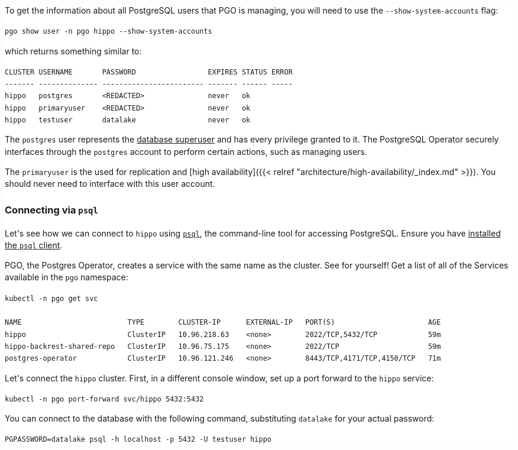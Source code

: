 To get the information about all PostgreSQL users that PGO is managing, you will need to use the `--show-system-accounts` flag:

```
pgo show user -n pgo hippo --show-system-accounts
```

which returns something similar to:

```
CLUSTER USERNAME       PASSWORD                 EXPIRES STATUS ERROR
------- -------------- ------------------------ ------- ------ -----
hippo   postgres       <REDACTED>               never   ok
hippo   primaryuser    <REDACTED>               never   ok
hippo   testuser       datalake                 never   ok
```

The `postgres` user represents the [database superuser](https://www.postgresql.org/docs/current/role-attributes.html) and has every privilege granted to it. The PostgreSQL Operator securely interfaces through the `postgres` account to perform certain actions, such as managing users.

The `primaryuser` is the used for replication and [high availability]({{< relref "architecture/high-availability/_index.md" >}}). You should never need to interface with this user account.

### Connecting via `psql`

Let's see how we can connect to `hippo` using [`psql`](https://www.postgresql.org/docs/current/app-psql.html), the command-line tool for accessing PostgreSQL. Ensure you have [installed the `psql` client](https://www.crunchydata.com/developers/download-postgres/binaries/postgresql12).

PGO, the Postgres Operator, creates a service with the same name as the cluster. See for yourself! Get a list of all of the Services available in the `pgo` namespace:

```
kubectl -n pgo get svc

NAME                         TYPE        CLUSTER-IP      EXTERNAL-IP   PORT(S)                      AGE
hippo                        ClusterIP   10.96.218.63    <none>        2022/TCP,5432/TCP            59m
hippo-backrest-shared-repo   ClusterIP   10.96.75.175    <none>        2022/TCP                     59m
postgres-operator            ClusterIP   10.96.121.246   <none>        8443/TCP,4171/TCP,4150/TCP   71m
```

Let's connect the `hippo` cluster. First, in a different console window, set up a port forward to the `hippo` service:

```
kubectl -n pgo port-forward svc/hippo 5432:5432
```

You can connect to the database with the following command, substituting `datalake` for your actual password:

```
PGPASSWORD=datalake psql -h localhost -p 5432 -U testuser hippo
```
